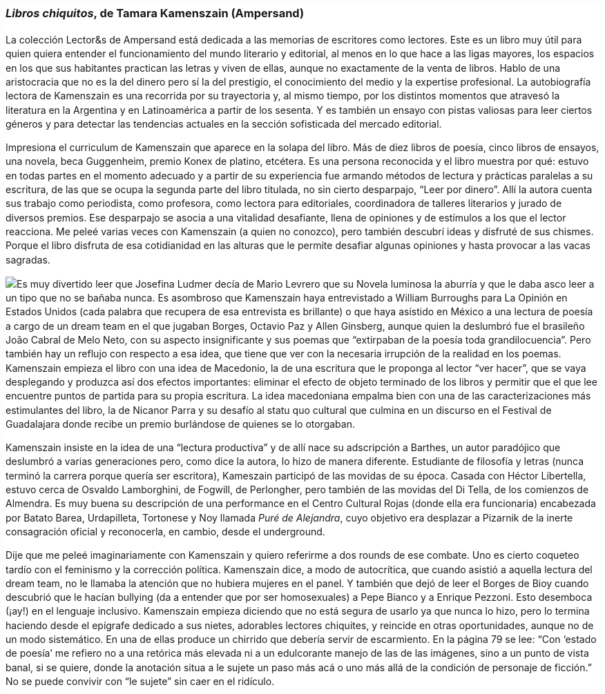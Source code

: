 
### *Libros chiquitos*, de Tamara Kamenszain (Ampersand)

La colección Lector&s de Ampersand está dedicada a las memorias de escritores como lectores. Este es un libro muy útil para quien quiera entender el funcionamiento del mundo literario y editorial, al menos en lo que hace a las ligas mayores, los espacios en los que sus habitantes practican las letras y viven de ellas, aunque no exactamente de la venta de libros. Hablo de una aristocracia que no es la del dinero pero sí la del prestigio, el conocimiento del medio y la expertise profesional. La autobiografía lectora de Kamenszain es una recorrida por su trayectoria y, al mismo tiempo, por los distintos momentos que atravesó la literatura en la Argentina y en Latinoamérica a partir de los sesenta. Y es también un ensayo con pistas valiosas para leer ciertos géneros y para detectar las tendencias actuales en la sección sofisticada del mercado editorial. 


Impresiona el curriculum de Kamenszain que aparece en la solapa del libro. Más de diez libros de poesía, cinco libros de ensayos, una novela, beca Guggenheim, premio Konex de platino, etcétera. Es una persona reconocida y el libro muestra por qué: estuvo en todas partes en el momento adecuado y a partir de su experiencia fue armando métodos de lectura y prácticas paralelas a su escritura, de las que se ocupa la segunda parte del libro titulada, no sin cierto desparpajo, “Leer por dinero”. Allí la autora cuenta sus trabajo como periodista, como profesora, como lectora para editoriales, coordinadora de talleres literarios y jurado de diversos premios. Ese desparpajo se asocia a una vitalidad desafiante, llena de opiniones y de estímulos a los que el lector reacciona. Me peleé varias veces con Kamenszain (a quien no conozco), pero también descubrí ideas y disfruté de sus chismes. Porque el libro disfruta de esa cotidianidad en las alturas que le permite desafiar algunas opiniones y hasta provocar a las vacas sagradas. 



![](https://64.media.tumblr.com/4783ce7b1b0399663f0e2ade6c621541/bade650e51608c00-7d/s250x400/ed819300860737da62a3042aeb4d6760a880e044.jpg)Es muy divertido leer que Josefina Ludmer decía de Mario Levrero que su Novela luminosa la aburría y que le daba asco leer a un tipo que no se bañaba nunca. Es asombroso que Kamenszain haya entrevistado a William Burroughs para La Opinión en Estados Unidos (cada palabra que recupera de esa entrevista es brillante) o que haya asistido en México a una lectura de poesía a cargo de un dream team en el que jugaban Borges, Octavio Paz y Allen Ginsberg, aunque quien la deslumbró fue el brasileño João Cabral de Melo Neto, con su aspecto insignificante y sus poemas que “extirpaban de la poesía toda grandilocuencia”. Pero también hay un reflujo con respecto a esa idea, que tiene que ver con la necesaria irrupción de la realidad en los poemas. Kamenszain empieza el libro con una idea de Macedonio, la de una escritura que le proponga al lector “ver hacer”, que se vaya desplegando y produzca así dos efectos importantes: eliminar el efecto de objeto terminado de los libros y permitir que el que lee encuentre puntos de partida para su propia escritura. La idea macedoniana empalma bien con una de las caracterizaciones más estimulantes del libro, la de Nicanor Parra y su desafío al statu quo cultural que culmina en un discurso en el Festival de Guadalajara donde recibe un premio burlándose de quienes se lo otorgaban. 


Kamenszain insiste en la idea de una “lectura productiva” y de allí nace su adscripción a Barthes, un autor paradójico que deslumbró a varias generaciones pero, como dice la autora, lo hizo de manera diferente. Estudiante de filosofía y letras (nunca terminó la carrera porque quería ser escritora), Kameszain participó de las movidas de su época. Casada con Héctor Libertella, estuvo cerca de Osvaldo Lamborghini, de Fogwill, de Perlongher, pero también de las movidas del Di Tella, de los comienzos de Almendra. Es muy buena su descripción de una performance en el Centro Cultural Rojas (donde ella era funcionaria) encabezada por Batato Barea, Urdapilleta, Tortonese y Noy llamada *Puré de Alejandra*, cuyo objetivo era desplazar a Pizarnik de la inerte consagración oficial y reconocerla, en cambio, desde el underground. 


Dije que me peleé imaginariamente con Kamenszain y quiero referirme a dos rounds de ese combate. Uno es cierto coqueteo tardío con el feminismo y la corrección política. Kamenszain dice, a modo de autocrítica, que cuando asistió a aquella lectura del dream team, no le llamaba la atención que no hubiera mujeres en el panel. Y también que dejó de leer el Borges de Bioy cuando descubrió que le hacían bullying (da a entender que por ser homosexuales) a Pepe Bianco y a Enrique Pezzoni. Esto desemboca (¡ay!) en el lenguaje inclusivo. Kamenszain empieza diciendo que no está segura de usarlo ya que nunca lo hizo, pero lo termina haciendo desde el epígrafe dedicado a sus nietes, adorables lectores chiquites, y reincide en otras oportunidades, aunque no de un modo sistemático. En una de ellas produce un chirrido que debería servir de escarmiento. En la página 79 se lee: “Con ‘estado de poesía’ me refiero no a una retórica más elevada ni a un edulcorante manejo de las de las imágenes, sino a un punto de vista banal, si se quiere, donde la anotación situa a le sujete un paso más acá o uno más allá de la condición de personaje de ficción.” No se puede convivir con “le sujete” sin caer en el ridículo.
